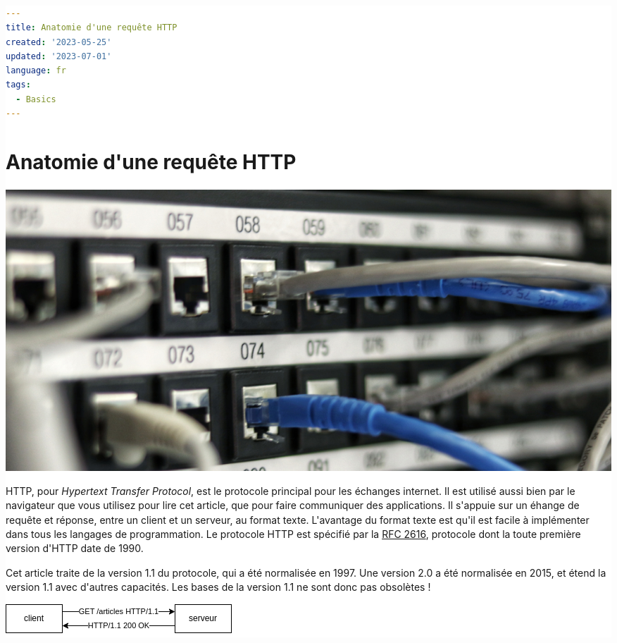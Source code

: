 ```yaml
---
title: Anatomie d'une requête HTTP
created: '2023-05-25'
updated: '2023-07-01'
language: fr
tags:
  - Basics
---
```


# Anatomie d'une requête HTTP

![](/assets/2023-05-25-anatomie-requete-http/http-anatomy.jpg)

HTTP, pour _Hypertext Transfer Protocol_, est le protocole principal pour les échanges internet. Il est utilisé aussi bien par le navigateur que vous utilisez pour lire cet article, que pour faire communiquer des applications.
Il s'appuie sur un éhange de requête et réponse, entre un client et un serveur, au format texte. L'avantage du format texte est qu'il est facile à implémenter dans tous les langages de programmation.
Le protocole HTTP est spécifié par la [RFC 2616](https://www.rfc-editor.org/rfc/rfc2616), protocole dont la toute première version d'HTTP date de 1990.

Cet article traite de la version 1.1 du protocole, qui a été normalisée en 1997. Une version 2.0 a été normalisée en 2015, et étend la version 1.1 avec d'autres capacités. Les bases de la version 1.1 ne sont donc pas obsolètes&nbsp;!

![](/assets/2023-05-25-anatomie-requete-http/client-server.png)
